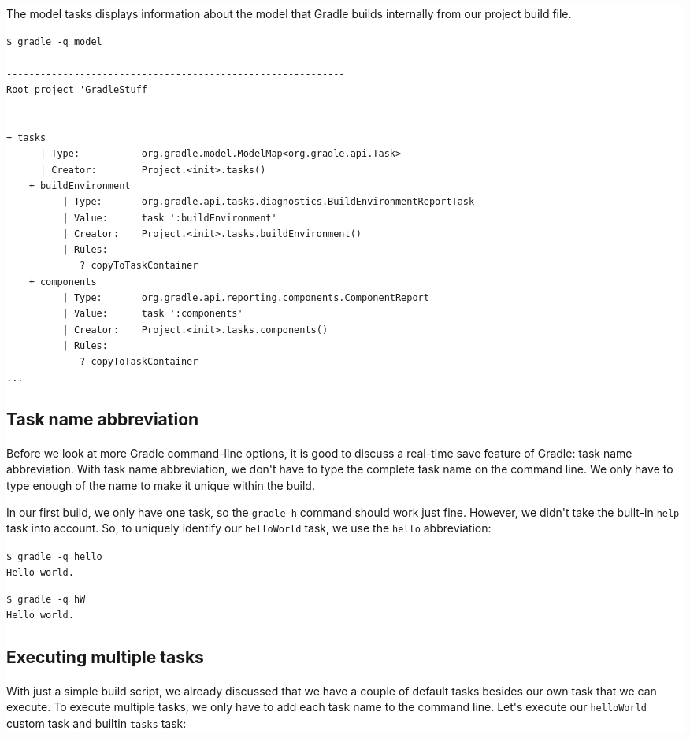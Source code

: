 The model tasks displays information about the model that Gradle builds internally from our project build file.

```shell
$ gradle -q model

------------------------------------------------------------
Root project 'GradleStuff'
------------------------------------------------------------

+ tasks
      | Type:           org.gradle.model.ModelMap<org.gradle.api.Task>
      | Creator:        Project.<init>.tasks()
    + buildEnvironment
          | Type:       org.gradle.api.tasks.diagnostics.BuildEnvironmentReportTask
          | Value:      task ':buildEnvironment'
          | Creator:    Project.<init>.tasks.buildEnvironment()
          | Rules:
             ? copyToTaskContainer
    + components
          | Type:       org.gradle.api.reporting.components.ComponentReport
          | Value:      task ':components'
          | Creator:    Project.<init>.tasks.components()
          | Rules:
             ? copyToTaskContainer
...
```

## Task name abbreviation

Before we look at more Gradle command-line options, it is good to discuss a real-time save feature of Gradle: task name abbreviation. With task name abbreviation, we don't have to type the complete task name on the command line. We only have to type enough of the name to make it unique within the build.

In our first build, we only have one task, so the ``gradle h`` command should work just fine. However, we didn't take the built-in ``help`` task into account. So, to uniquely identify our ``helloWorld`` task, we use the ``hello`` abbreviation:

```shell
$ gradle -q hello
Hello world.
```

```shell
$ gradle -q hW
Hello world.
```

## Executing multiple tasks

With just a simple build script, we already discussed that we have a couple of default tasks besides our own task that we can execute. To execute multiple tasks, we only have to add each task name to the command line. Let's execute our ``helloWorld`` custom task and builtin ``tasks`` task:
